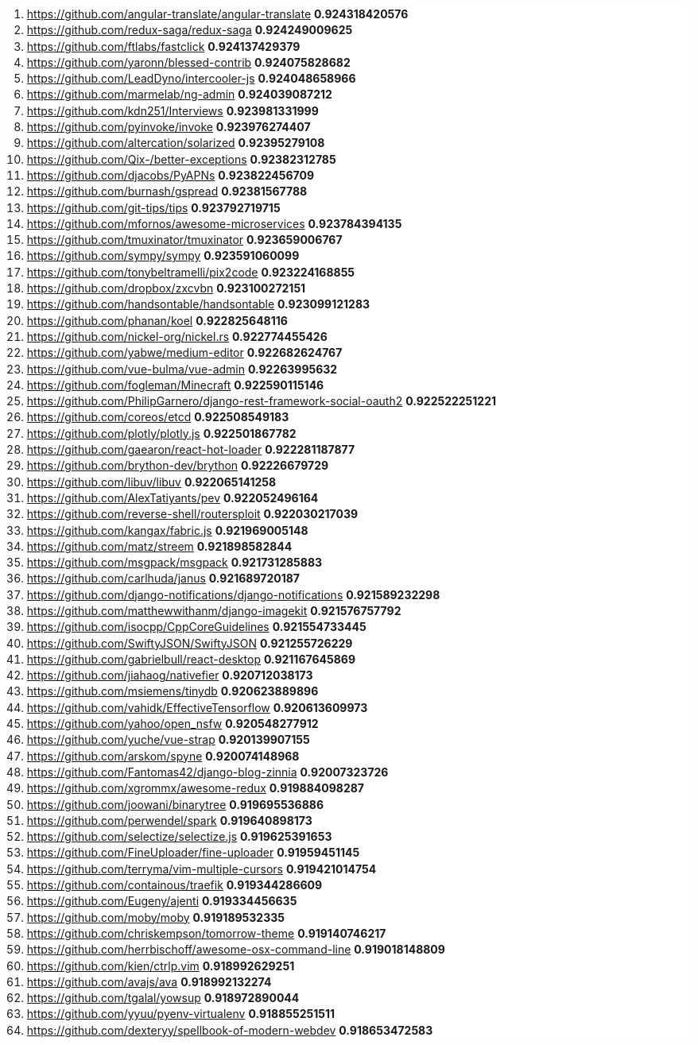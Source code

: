  1. https://github.com/angular-translate/angular-translate **0.924318420576**
 1. https://github.com/redux-saga/redux-saga **0.924249009625**
 1. https://github.com/ftlabs/fastclick **0.924137429379**
 1. https://github.com/yaronn/blessed-contrib **0.924075828682**
 1. https://github.com/LeadDyno/intercooler-js **0.924048658966**
 1. https://github.com/marmelab/ng-admin **0.924039087212**
 1. https://github.com/kdn251/Interviews **0.923981331999**
 1. https://github.com/pyinvoke/invoke **0.923976274407**
 1. https://github.com/altercation/solarized **0.92395279108**
 1. https://github.com/Qix-/better-exceptions **0.92382312785**
 1. https://github.com/djacobs/PyAPNs **0.923822456709**
 1. https://github.com/burnash/gspread **0.92381567788**
 1. https://github.com/git-tips/tips **0.923792719715**
 1. https://github.com/mfornos/awesome-microservices **0.923784394135**
 1. https://github.com/tmuxinator/tmuxinator **0.923659006767**
 1. https://github.com/sympy/sympy **0.923591060099**
 1. https://github.com/tonybeltramelli/pix2code **0.923224168855**
 1. https://github.com/dropbox/zxcvbn **0.923100272151**
 1. https://github.com/handsontable/handsontable **0.923099121283**
 1. https://github.com/phanan/koel **0.922825648116**
 1. https://github.com/nickel-org/nickel.rs **0.922774455426**
 1. https://github.com/yabwe/medium-editor **0.922682624767**
 1. https://github.com/vue-bulma/vue-admin **0.92263995632**
 1. https://github.com/fogleman/Minecraft **0.922590115146**
 1. https://github.com/PhilipGarnero/django-rest-framework-social-oauth2 **0.922522251221**
 1. https://github.com/coreos/etcd **0.922508549183**
 1. https://github.com/plotly/plotly.js **0.922501867782**
 1. https://github.com/gaearon/react-hot-loader **0.922281187877**
 1. https://github.com/brython-dev/brython **0.92226679729**
 1. https://github.com/libuv/libuv **0.922065141258**
 1. https://github.com/AlexTatiyants/pev **0.922052496164**
 1. https://github.com/reverse-shell/routersploit **0.922030217039**
 1. https://github.com/kangax/fabric.js **0.921969005148**
 1. https://github.com/matz/streem **0.921898582844**
 1. https://github.com/msgpack/msgpack **0.921731285883**
 1. https://github.com/carlhuda/janus **0.921689720187**
 1. https://github.com/django-notifications/django-notifications **0.921589232298**
 1. https://github.com/matthewwithanm/django-imagekit **0.921576757792**
 1. https://github.com/isocpp/CppCoreGuidelines **0.921554733445**
 1. https://github.com/SwiftyJSON/SwiftyJSON **0.921255726229**
 1. https://github.com/gabrielbull/react-desktop **0.921167645869**
 1. https://github.com/jiahaog/nativefier **0.920712038173**
 1. https://github.com/msiemens/tinydb **0.920623889896**
 1. https://github.com/vahidk/EffectiveTensorflow **0.920613609973**
 1. https://github.com/yahoo/open_nsfw **0.920548277912**
 1. https://github.com/yuche/vue-strap **0.920139907155**
 1. https://github.com/arskom/spyne **0.920074148968**
 1. https://github.com/Fantomas42/django-blog-zinnia **0.92007323726**
 1. https://github.com/xgrommx/awesome-redux **0.919884098287**
 1. https://github.com/joowani/binarytree **0.919695536886**
 1. https://github.com/perwendel/spark **0.919640898173**
 1. https://github.com/selectize/selectize.js **0.919625391653**
 1. https://github.com/FineUploader/fine-uploader **0.91959451145**
 1. https://github.com/terryma/vim-multiple-cursors **0.919421014754**
 1. https://github.com/containous/traefik **0.919344286609**
 1. https://github.com/Eugeny/ajenti **0.919334456635**
 1. https://github.com/moby/moby **0.919189532335**
 1. https://github.com/chriskempson/tomorrow-theme **0.919140746217**
 1. https://github.com/herrbischoff/awesome-osx-command-line **0.919018148809**
 1. https://github.com/kien/ctrlp.vim **0.918992629251**
 1. https://github.com/avajs/ava **0.918992132274**
 1. https://github.com/tgalal/yowsup **0.918972890044**
 1. https://github.com/yyuu/pyenv-virtualenv **0.918855251511**
 1. https://github.com/dexteryy/spellbook-of-modern-webdev **0.918653472583**